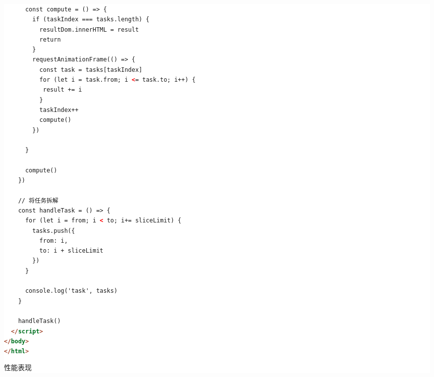 ```html
      const compute = () => {
        if (taskIndex === tasks.length) {
          resultDom.innerHTML = result
          return
        }
        requestAnimationFrame(() => {
          const task = tasks[taskIndex]
          for (let i = task.from; i <= task.to; i++) {
           result += i
          }
          taskIndex++ 
          compute()
        })

      }
      
      compute()
    })

    // 将任务拆解
    const handleTask = () => {
      for (let i = from; i < to; i+= sliceLimit) {
        tasks.push({
          from: i,
          to: i + sliceLimit
        })
      }

      console.log('task', tasks)
    }

    handleTask()
  </script>
</body>
</html>
```

性能表现
